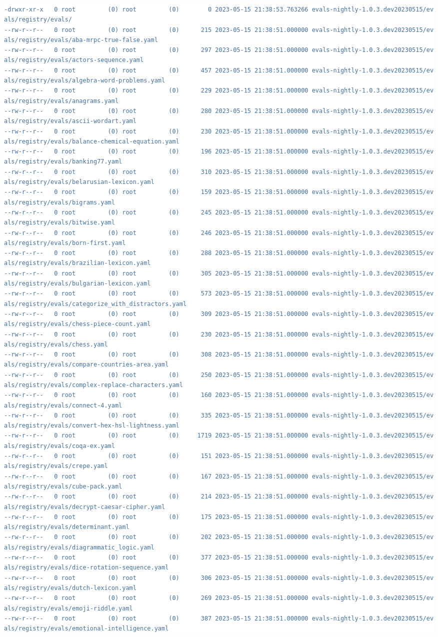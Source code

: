 ```diff
-drwxr-xr-x   0 root         (0) root         (0)        0 2023-05-15 21:38:53.763266 evals-nightly-1.0.3.dev20230515/evals/registry/evals/
--rw-r--r--   0 root         (0) root         (0)      215 2023-05-15 21:38:51.000000 evals-nightly-1.0.3.dev20230515/evals/registry/evals/aba-mrpc-true-false.yaml
--rw-r--r--   0 root         (0) root         (0)      297 2023-05-15 21:38:51.000000 evals-nightly-1.0.3.dev20230515/evals/registry/evals/actors-sequence.yaml
--rw-r--r--   0 root         (0) root         (0)      457 2023-05-15 21:38:51.000000 evals-nightly-1.0.3.dev20230515/evals/registry/evals/algebra-word-problems.yaml
--rw-r--r--   0 root         (0) root         (0)      229 2023-05-15 21:38:51.000000 evals-nightly-1.0.3.dev20230515/evals/registry/evals/anagrams.yaml
--rw-r--r--   0 root         (0) root         (0)      280 2023-05-15 21:38:51.000000 evals-nightly-1.0.3.dev20230515/evals/registry/evals/ascii-wordart.yaml
--rw-r--r--   0 root         (0) root         (0)      230 2023-05-15 21:38:51.000000 evals-nightly-1.0.3.dev20230515/evals/registry/evals/balance-chemical-equation.yaml
--rw-r--r--   0 root         (0) root         (0)      196 2023-05-15 21:38:51.000000 evals-nightly-1.0.3.dev20230515/evals/registry/evals/banking77.yaml
--rw-r--r--   0 root         (0) root         (0)      310 2023-05-15 21:38:51.000000 evals-nightly-1.0.3.dev20230515/evals/registry/evals/belarusian-lexicon.yaml
--rw-r--r--   0 root         (0) root         (0)      159 2023-05-15 21:38:51.000000 evals-nightly-1.0.3.dev20230515/evals/registry/evals/bigrams.yaml
--rw-r--r--   0 root         (0) root         (0)      245 2023-05-15 21:38:51.000000 evals-nightly-1.0.3.dev20230515/evals/registry/evals/bitwise.yaml
--rw-r--r--   0 root         (0) root         (0)      246 2023-05-15 21:38:51.000000 evals-nightly-1.0.3.dev20230515/evals/registry/evals/born-first.yaml
--rw-r--r--   0 root         (0) root         (0)      288 2023-05-15 21:38:51.000000 evals-nightly-1.0.3.dev20230515/evals/registry/evals/brazilian-lexicon.yaml
--rw-r--r--   0 root         (0) root         (0)      305 2023-05-15 21:38:51.000000 evals-nightly-1.0.3.dev20230515/evals/registry/evals/bulgarian-lexicon.yaml
--rw-r--r--   0 root         (0) root         (0)      573 2023-05-15 21:38:51.000000 evals-nightly-1.0.3.dev20230515/evals/registry/evals/categorize_with_distractors.yaml
--rw-r--r--   0 root         (0) root         (0)      309 2023-05-15 21:38:51.000000 evals-nightly-1.0.3.dev20230515/evals/registry/evals/chess-piece-count.yaml
--rw-r--r--   0 root         (0) root         (0)      230 2023-05-15 21:38:51.000000 evals-nightly-1.0.3.dev20230515/evals/registry/evals/chess.yaml
--rw-r--r--   0 root         (0) root         (0)      308 2023-05-15 21:38:51.000000 evals-nightly-1.0.3.dev20230515/evals/registry/evals/compare-countries-area.yaml
--rw-r--r--   0 root         (0) root         (0)      250 2023-05-15 21:38:51.000000 evals-nightly-1.0.3.dev20230515/evals/registry/evals/complex-replace-characters.yaml
--rw-r--r--   0 root         (0) root         (0)      160 2023-05-15 21:38:51.000000 evals-nightly-1.0.3.dev20230515/evals/registry/evals/connect-4.yaml
--rw-r--r--   0 root         (0) root         (0)      335 2023-05-15 21:38:51.000000 evals-nightly-1.0.3.dev20230515/evals/registry/evals/convert-hex-hsl-lightness.yaml
--rw-r--r--   0 root         (0) root         (0)     1719 2023-05-15 21:38:51.000000 evals-nightly-1.0.3.dev20230515/evals/registry/evals/coqa-ex.yaml
--rw-r--r--   0 root         (0) root         (0)      151 2023-05-15 21:38:51.000000 evals-nightly-1.0.3.dev20230515/evals/registry/evals/crepe.yaml
--rw-r--r--   0 root         (0) root         (0)      167 2023-05-15 21:38:51.000000 evals-nightly-1.0.3.dev20230515/evals/registry/evals/cube-pack.yaml
--rw-r--r--   0 root         (0) root         (0)      214 2023-05-15 21:38:51.000000 evals-nightly-1.0.3.dev20230515/evals/registry/evals/decrypt-caesar-cipher.yaml
--rw-r--r--   0 root         (0) root         (0)      175 2023-05-15 21:38:51.000000 evals-nightly-1.0.3.dev20230515/evals/registry/evals/determinant.yaml
--rw-r--r--   0 root         (0) root         (0)      202 2023-05-15 21:38:51.000000 evals-nightly-1.0.3.dev20230515/evals/registry/evals/diagrammatic_logic.yaml
--rw-r--r--   0 root         (0) root         (0)      377 2023-05-15 21:38:51.000000 evals-nightly-1.0.3.dev20230515/evals/registry/evals/dice-rotation-sequence.yaml
--rw-r--r--   0 root         (0) root         (0)      306 2023-05-15 21:38:51.000000 evals-nightly-1.0.3.dev20230515/evals/registry/evals/dutch-lexicon.yaml
--rw-r--r--   0 root         (0) root         (0)      269 2023-05-15 21:38:51.000000 evals-nightly-1.0.3.dev20230515/evals/registry/evals/emoji-riddle.yaml
--rw-r--r--   0 root         (0) root         (0)      387 2023-05-15 21:38:51.000000 evals-nightly-1.0.3.dev20230515/evals/registry/evals/emotional-intelligence.yaml
```